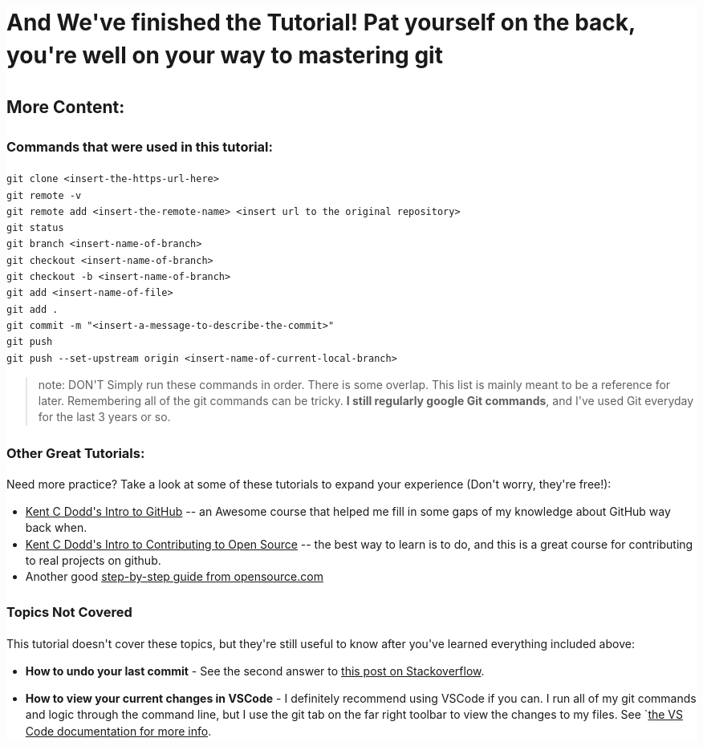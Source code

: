 # And We've finished the Tutorial! Pat yourself on the back, you're well on your way to mastering git

## More Content:

### Commands that were used in this tutorial:

```
git clone <insert-the-https-url-here>
git remote -v
git remote add <insert-the-remote-name> <insert url to the original repository>
git status
git branch <insert-name-of-branch>
git checkout <insert-name-of-branch>
git checkout -b <insert-name-of-branch>
git add <insert-name-of-file>
git add .
git commit -m "<insert-a-message-to-describe-the-commit>"
git push
git push --set-upstream origin <insert-name-of-current-local-branch>
```

> note: DON'T Simply run these commands in order. There is some overlap. This list is mainly meant to be a reference for later. Remembering all of the git commands can be tricky. **I still regularly google Git commands**, and I've used Git everyday for the last 3 years or so.

### Other Great Tutorials:

Need more practice? Take a look at some of these tutorials to expand your experience (Don't worry, they're free!):

- [Kent C Dodd's Intro to GitHub](https://egghead.io/lessons/javascript-introduction-to-github) -- an Awesome course that helped me fill in some gaps of my knowledge about GitHub way back when.
- [Kent C Dodd's Intro to Contributing to Open Source](https://egghead.io/courses/how-to-contribute-to-an-open-source-project-on-github) -- the best way to learn is to do, and this is a great course for contributing to real projects on github.
- Another good [step-by-step guide from opensource.com](https://opensource.com/article/18/1/step-step-guide-git)

### Topics Not Covered

This tutorial doesn't cover these topics, but they're still useful to know after you've learned everything included above:

- **How to undo your last commit** - See the second answer to [this post on Stackoverflow](https://stackoverflow.com/questions/927358/how-do-i-undo-the-most-recent-local-commits-in-git).

- **How to view your current changes in VSCode** - I definitely recommend using VSCode if you can. I run all of my git commands and logic through the command line, but I use the git tab on the far right toolbar to view the changes to my files. See `[the VS Code documentation for more info](https://code.visualstudio.com/docs/editor/versioncontrol).
